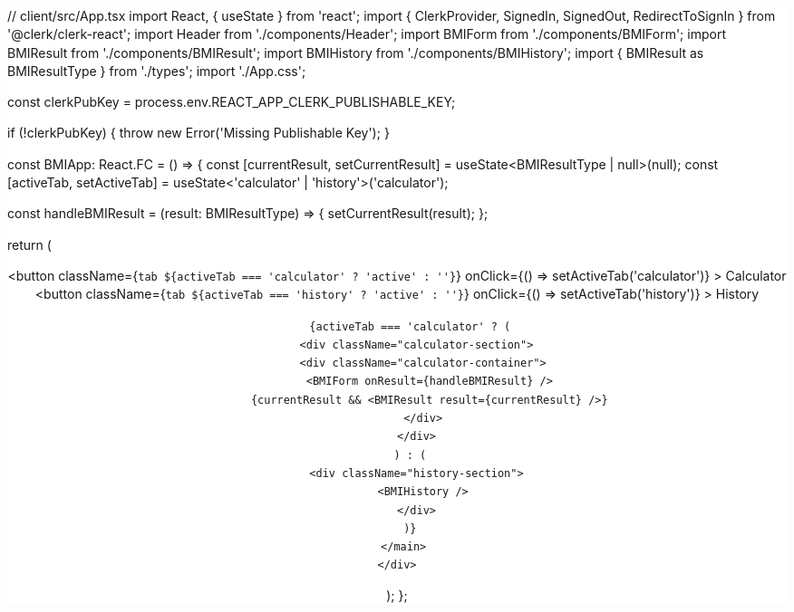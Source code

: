 


// client/src/App.tsx
import React, { useState } from 'react';
import { ClerkProvider, SignedIn, SignedOut, RedirectToSignIn } from '@clerk/clerk-react';
import Header from './components/Header';
import BMIForm from './components/BMIForm';
import BMIResult from './components/BMIResult';
import BMIHistory from './components/BMIHistory';
import { BMIResult as BMIResultType } from './types';
import './App.css';

const clerkPubKey = process.env.REACT_APP_CLERK_PUBLISHABLE_KEY;

if (!clerkPubKey) {
  throw new Error('Missing Publishable Key');
}

const BMIApp: React.FC = () => {
  const [currentResult, setCurrentResult] = useState<BMIResultType | null>(null);
  const [activeTab, setActiveTab] = useState<'calculator' | 'history'>('calculator');

  const handleBMIResult = (result: BMIResultType) => {
    setCurrentResult(result);
  };

  return (
    <div className="App">
      <Header />
      <main className="main-content">
        <div className="tabs">
          <button 
            className={`tab ${activeTab === 'calculator' ? 'active' : ''}`}
            onClick={() => setActiveTab('calculator')}
          >
            Calculator
          </button>
          <button 
            className={`tab ${activeTab === 'history' ? 'active' : ''}`}
            onClick={() => setActiveTab('history')}
          >
            History
          </button>
        </div>

        {activeTab === 'calculator' ? (
          <div className="calculator-section">
            <div className="calculator-container">
              <BMIForm onResult={handleBMIResult} />
              {currentResult && <BMIResult result={currentResult} />}
            </div>
          </div>
        ) : (
          <div className="history-section">
            <BMIHistory />
          </div>
        )}
      </main>
    </div>
  );
};

